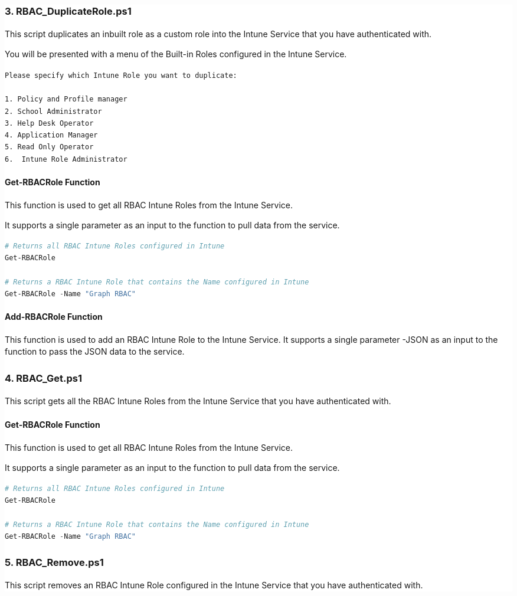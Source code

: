 ### 3. RBAC_DuplicateRole.ps1
This script duplicates an inbuilt role as a custom role into the Intune Service that you have authenticated with.

You will be presented with a menu of the Built-in Roles configured in the Intune Service.

```
Please specify which Intune Role you want to duplicate:

1. Policy and Profile manager
2. School Administrator
3. Help Desk Operator
4. Application Manager
5. Read Only Operator
6.  Intune Role Administrator
```

#### Get-RBACRole Function
This function is used to get all RBAC Intune Roles from the Intune Service.

It supports a single parameter as an input to the function to pull data from the service.

```PowerShell
# Returns all RBAC Intune Roles configured in Intune
Get-RBACRole

# Returns a RBAC Intune Role that contains the Name configured in Intune
Get-RBACRole -Name "Graph RBAC"
```

#### Add-RBACRole Function
This function is used to add an RBAC Intune Role to the Intune Service. It supports a single parameter -JSON as an input to the function to pass the JSON data to the service.

### 4. RBAC_Get.ps1
This script gets all the RBAC Intune Roles from the Intune Service that you have authenticated with.

#### Get-RBACRole Function
This function is used to get all RBAC Intune Roles from the Intune Service.

It supports a single parameter as an input to the function to pull data from the service.

```PowerShell
# Returns all RBAC Intune Roles configured in Intune
Get-RBACRole

# Returns a RBAC Intune Role that contains the Name configured in Intune
Get-RBACRole -Name "Graph RBAC"
```

### 5. RBAC_Remove.ps1
This script removes an RBAC Intune Role configured in the Intune Service that you have authenticated with.
